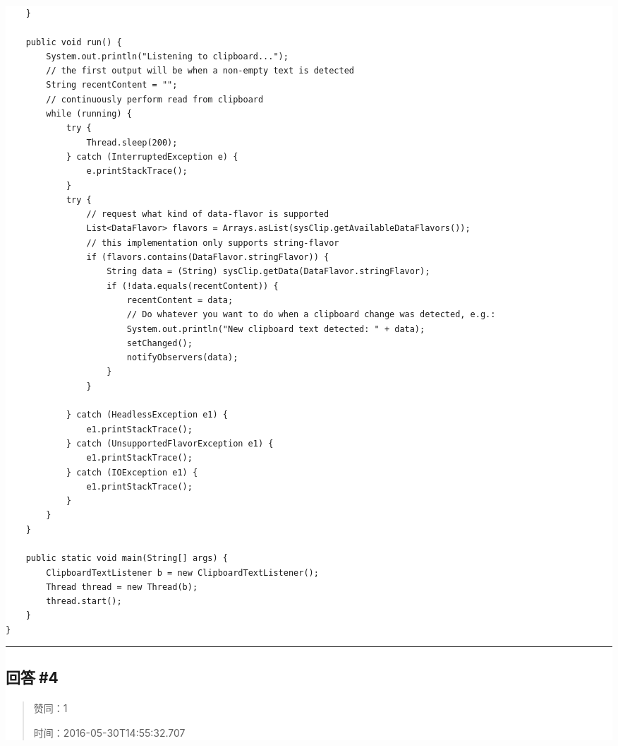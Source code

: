 ```
    }

    public void run() {
        System.out.println("Listening to clipboard...");
        // the first output will be when a non-empty text is detected
        String recentContent = "";
        // continuously perform read from clipboard
        while (running) {
            try {
                Thread.sleep(200);
            } catch (InterruptedException e) {
                e.printStackTrace();
            }
            try {
                // request what kind of data-flavor is supported
                List<DataFlavor> flavors = Arrays.asList(sysClip.getAvailableDataFlavors());
                // this implementation only supports string-flavor
                if (flavors.contains(DataFlavor.stringFlavor)) {
                    String data = (String) sysClip.getData(DataFlavor.stringFlavor);
                    if (!data.equals(recentContent)) {
                        recentContent = data;
                        // Do whatever you want to do when a clipboard change was detected, e.g.:
                        System.out.println("New clipboard text detected: " + data);
                        setChanged();
                        notifyObservers(data);
                    }
                }

            } catch (HeadlessException e1) {
                e1.printStackTrace();
            } catch (UnsupportedFlavorException e1) {
                e1.printStackTrace();
            } catch (IOException e1) {
                e1.printStackTrace();
            }
        }
    }

    public static void main(String[] args) {
        ClipboardTextListener b = new ClipboardTextListener();
        Thread thread = new Thread(b);
        thread.start();
    }
} 
```

* * *

## 回答 #4

> 赞同：1
> 
> 时间：2016-05-30T14:55:32.707
